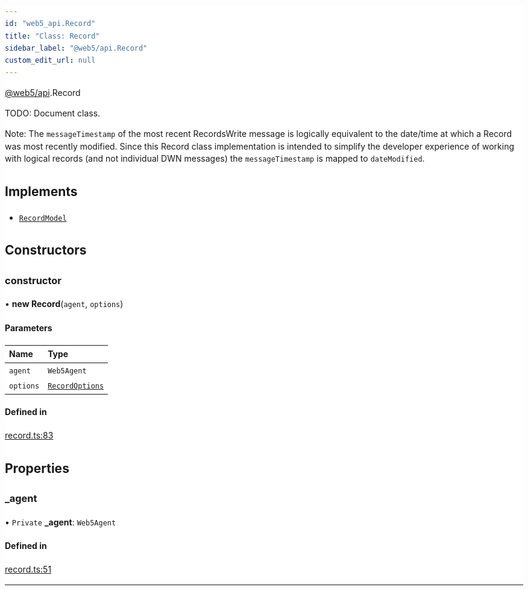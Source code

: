 ```yaml
---
id: "web5_api.Record"
title: "Class: Record"
sidebar_label: "@web5/api.Record"
custom_edit_url: null
---
```


[@web5/api](../modules/web5_api.md).Record

TODO: Document class.

Note: The `messageTimestamp` of the most recent RecordsWrite message is
      logically equivalent to the date/time at which a Record was most
      recently modified.  Since this Record class implementation is
      intended to simplify the developer experience of working with
      logical records (and not individual DWN messages) the
      `messageTimestamp` is mapped to `dateModified`.

## Implements

- [`RecordModel`](../modules/web5_api.md#recordmodel)

## Constructors

### constructor

• **new Record**(`agent`, `options`)

#### Parameters

| Name | Type |
| :------ | :------ |
| `agent` | `Web5Agent` |
| `options` | [`RecordOptions`](../modules/web5_api.md#recordoptions) |

#### Defined in

[record.ts:83](https://github.com/TBD54566975/web5-js/blob/ff920f5/packages/api/src/record.ts#L83)

## Properties

### \_agent

• `Private` **\_agent**: `Web5Agent`

#### Defined in

[record.ts:51](https://github.com/TBD54566975/web5-js/blob/ff920f5/packages/api/src/record.ts#L51)

___
